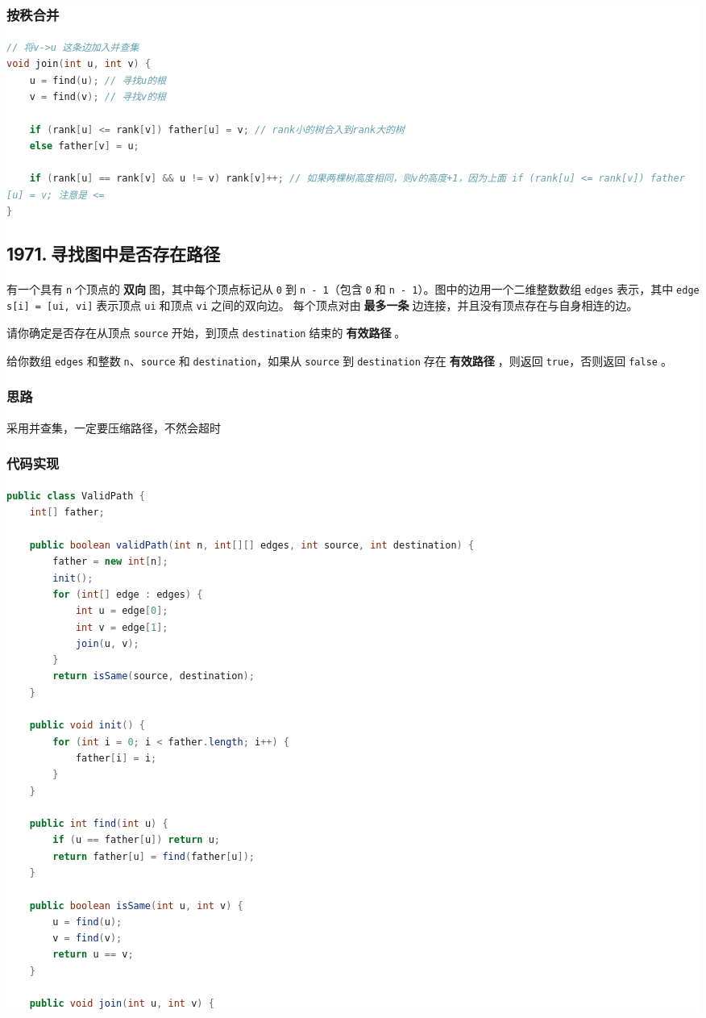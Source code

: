 ### 按秩合并

```cpp
// 将v->u 这条边加入并查集
void join(int u, int v) {
    u = find(u); // 寻找u的根
    v = find(v); // 寻找v的根

    if (rank[u] <= rank[v]) father[u] = v; // rank小的树合入到rank大的树
    else father[v] = u;

    if (rank[u] == rank[v] && u != v) rank[v]++; // 如果两棵树高度相同，则v的高度+1，因为上面 if (rank[u] <= rank[v]) father[u] = v; 注意是 <=
}
```

## 1971. 寻找图中是否存在路径

有一个具有 `n` 个顶点的 **双向** 图，其中每个顶点标记从 `0` 到 `n - 1`（包含 `0` 和 `n - 1`）。图中的边用一个二维整数数组 `edges` 表示，其中 `edges[i] = [ui, vi]` 表示顶点 `ui` 和顶点 `vi` 之间的双向边。 每个顶点对由 **最多一条** 边连接，并且没有顶点存在与自身相连的边。

请你确定是否存在从顶点 `source` 开始，到顶点 `destination` 结束的 **有效路径** 。

给你数组 `edges` 和整数 `n`、`source` 和 `destination`，如果从 `source` 到 `destination` 存在 **有效路径** ，则返回 `true`，否则返回 `false` 。

### 思路

采用并查集，一定要压缩路径，不然会超时

### 代码实现

~~~java
public class ValidPath {
    int[] father;

    public boolean validPath(int n, int[][] edges, int source, int destination) {
        father = new int[n];
        init();
        for (int[] edge : edges) {
            int u = edge[0];
            int v = edge[1];
            join(u, v);
        }
        return isSame(source, destination);
    }

    public void init() {
        for (int i = 0; i < father.length; i++) {
            father[i] = i;
        }
    }

    public int find(int u) {
        if (u == father[u]) return u;
        return father[u] = find(father[u]);
    }

    public boolean isSame(int u, int v) {
        u = find(u);
        v = find(v);
        return u == v;
    }

    public void join(int u, int v) {
~~~